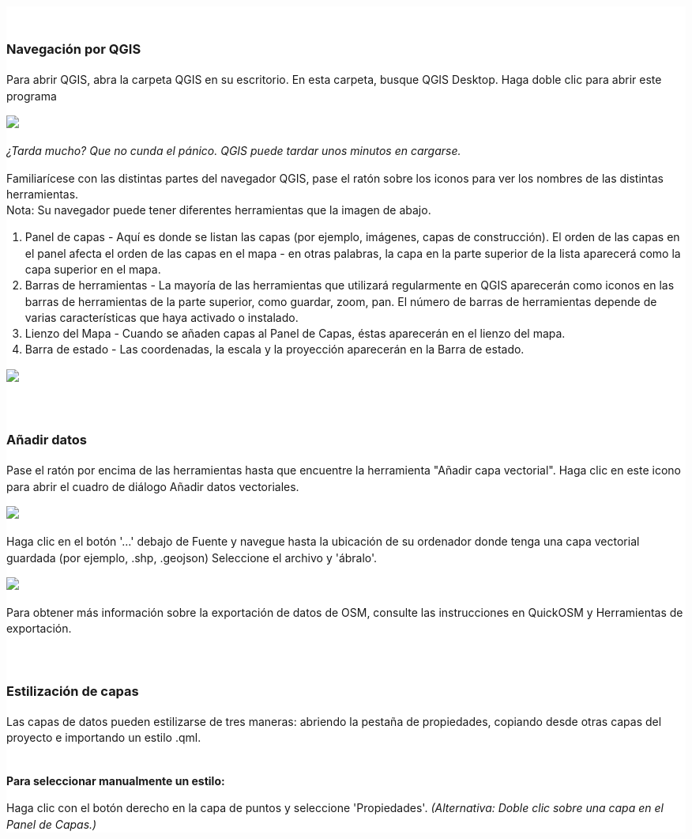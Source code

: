 <br>

### Navegación por QGIS

Para abrir QGIS, abra la carpeta QGIS en su escritorio. En esta carpeta, busque QGIS Desktop. Haga doble clic para abrir este programa

![](/images/basic_qgis/opening_QGIS.gif)

*¿Tarda mucho? Que no cunda el pánico. QGIS puede tardar unos minutos en cargarse.*


Familiarícese con las distintas partes del navegador QGIS, pase el ratón sobre los iconos para ver los nombres de las distintas herramientas. 
<br> Nota: Su navegador puede tener diferentes herramientas que la imagen de abajo.

1. Panel de capas - Aquí es donde se listan las capas (por ejemplo, imágenes, capas de construcción). El orden de las capas en el panel afecta el orden de las capas en el mapa - en otras palabras, la capa en la parte superior de la lista aparecerá como la capa superior en el mapa. 
1. Barras de herramientas - La mayoría de las herramientas que utilizará regularmente en QGIS aparecerán como iconos en las barras de herramientas de la parte superior, como guardar, zoom, pan. El número de barras de herramientas depende de varias características que haya activado o instalado. 
1. Lienzo del Mapa - Cuando se añaden capas al Panel de Capas, éstas aparecerán en el lienzo del mapa. 
1. Barra de estado - Las coordenadas, la escala y la proyección aparecerán en la Barra de estado. 

![](/images/basic_qgis/qgis_layout.png)

<br>

### Añadir datos 
Pase el ratón por encima de las herramientas hasta que encuentre la herramienta "Añadir capa vectorial". Haga clic en este icono para abrir el cuadro de diálogo Añadir datos vectoriales. 

![](/images/basic_qgis/add_vector_layer.gif)

Haga clic en el botón '...' debajo de Fuente y navegue hasta la ubicación de su ordenador donde tenga una capa vectorial guardada (por ejemplo, .shp, .geojson) Seleccione el archivo y 'ábralo'.

![](/images/basic_qgis/add_vector_layer_select_source.gif)

Para obtener más información sobre la exportación de datos de OSM, consulte las instrucciones en QuickOSM y Herramientas de exportación.  

<br>

### Estilización de capas

Las capas de datos pueden estilizarse de tres maneras: abriendo la pestaña de propiedades, copiando desde otras capas del proyecto e importando un estilo .qml. 
 

<br> **Para seleccionar manualmente un estilo:** 

Haga clic con el botón derecho en la capa de puntos y seleccione 'Propiedades'. *(Alternativa: Doble clic sobre una capa en el Panel de Capas.)*
